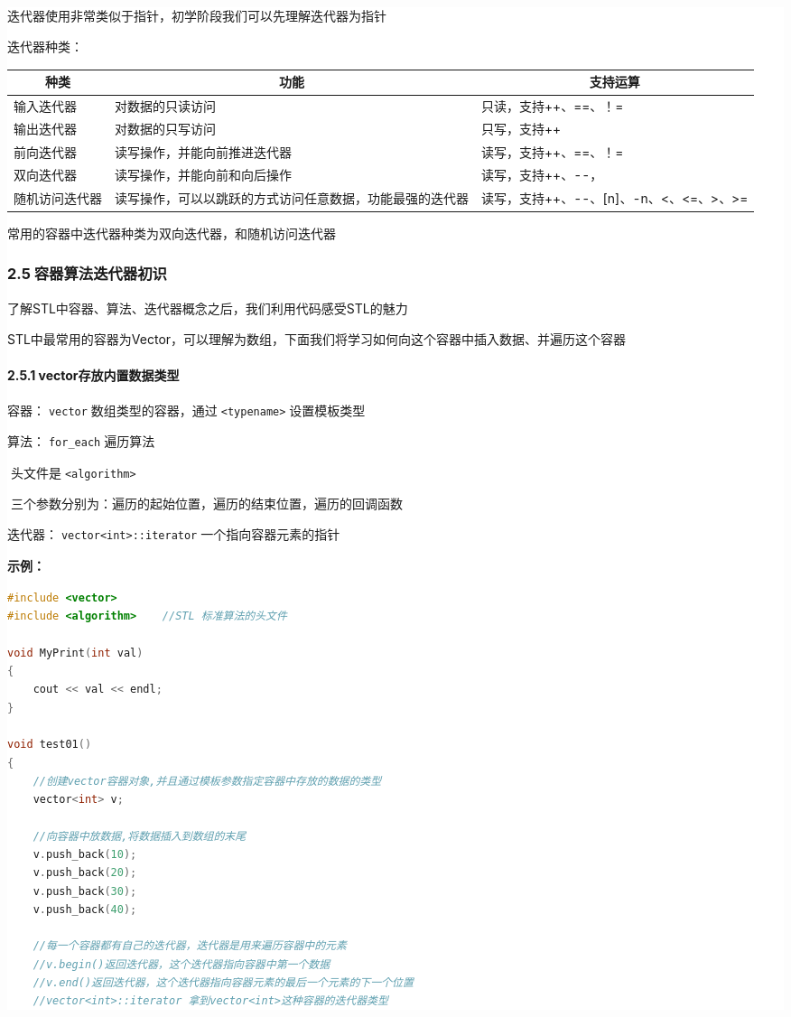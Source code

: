 迭代器使用非常类似于指针，初学阶段我们可以先理解迭代器为指针



迭代器种类：

| 种类           | 功能                                                     | 支持运算                                |
| -------------- | -------------------------------------------------------- | --------------------------------------- |
| 输入迭代器     | 对数据的只读访问                                         | 只读，支持++、==、！=                   |
| 输出迭代器     | 对数据的只写访问                                         | 只写，支持++                            |
| 前向迭代器     | 读写操作，并能向前推进迭代器                             | 读写，支持++、==、！=                   |
| 双向迭代器     | 读写操作，并能向前和向后操作                             | 读写，支持++、--，                      |
| 随机访问迭代器 | 读写操作，可以以跳跃的方式访问任意数据，功能最强的迭代器 | 读写，支持++、--、[n]、-n、<、<=、>、>= |

常用的容器中迭代器种类为双向迭代器，和随机访问迭代器







### 2.5 容器算法迭代器初识

了解STL中容器、算法、迭代器概念之后，我们利用代码感受STL的魅力

STL中最常用的容器为Vector，可以理解为数组，下面我们将学习如何向这个容器中插入数据、并遍历这个容器



#### 2.5.1 vector存放内置数据类型

容器： `vector`	数组类型的容器，通过 `<typename>` 设置模板类型

算法： `for_each`	遍历算法

​				头文件是	`<algorithm>`

​				三个参数分别为：遍历的起始位置，遍历的结束位置，遍历的回调函数

迭代器： `vector<int>::iterator`	一个指向容器元素的指针



**示例：**

```C++
#include <vector>
#include <algorithm>	//STL 标准算法的头文件

void MyPrint(int val)
{
	cout << val << endl;
}

void test01()
{
	//创建vector容器对象,并且通过模板参数指定容器中存放的数据的类型
	vector<int> v;
    
	//向容器中放数据,将数据插入到数组的末尾
	v.push_back(10);
	v.push_back(20);
	v.push_back(30);
	v.push_back(40);

	//每一个容器都有自己的迭代器，迭代器是用来遍历容器中的元素
	//v.begin()返回迭代器，这个迭代器指向容器中第一个数据
	//v.end()返回迭代器，这个迭代器指向容器元素的最后一个元素的下一个位置
	//vector<int>::iterator 拿到vector<int>这种容器的迭代器类型

```